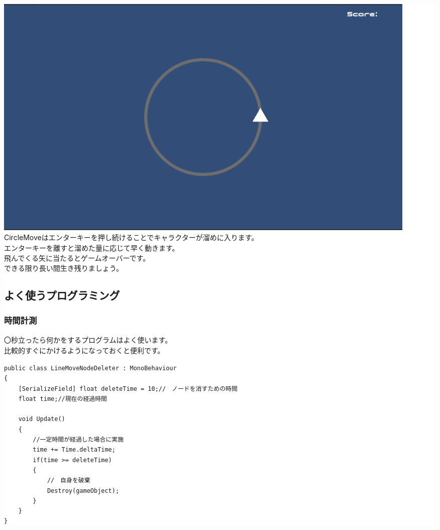 <img src="Image/HighSchool_2024/CircleMove.png" height="450"><br>
CircleMoveはエンターキーを押し続けることでキャラクターが溜めに入ります。<br>
エンターキーを離すと溜めた量に応じて早く動きます。<br>
飛んでくる矢に当たるとゲームオーバーです。<br>
できる限り長い間生き残りましょう。<br>

## よく使うプログラミング
### 時間計測
〇秒立ったら何かをするプログラムはよく使います。<br>
比較的すぐにかけるようになっておくと便利です。<br>

~~~ clike
public class LineMoveNodeDeleter : MonoBehaviour
{
    [SerializeField] float deleteTime = 10;//　ノードを消すための時間
    float time;//現在の経過時間

    void Update()
    {
        //一定時間が経過した場合に実施
        time += Time.deltaTime;
        if(time >= deleteTime)
        {
            //　自身を破棄
            Destroy(gameObject);
        }
    }
}
~~~
